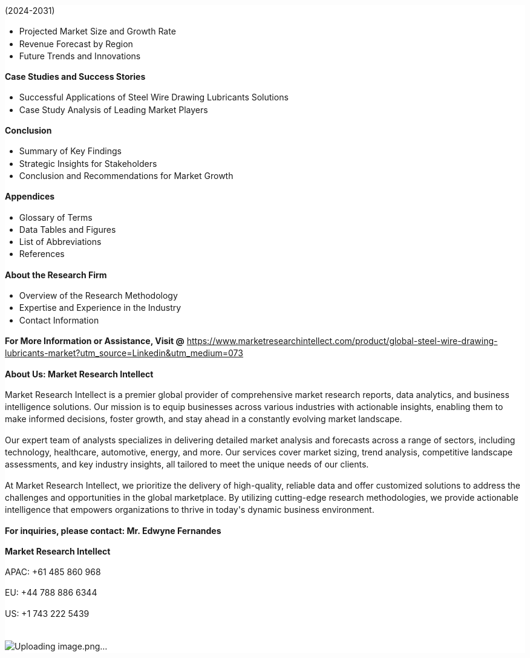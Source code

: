 (2024-2031)</strong></p><ul><li>Projected Market Size and Growth Rate</li><li>Revenue Forecast by Region</li><li>Future Trends and Innovations</li></ul><p><strong>Case Studies and Success Stories</strong></p><ul><li>Successful Applications of Steel Wire Drawing Lubricants Solutions</li><li>Case Study Analysis of Leading Market Players</li></ul><p><strong>Conclusion</strong></p><ul><li>Summary of Key Findings</li><li>Strategic Insights for Stakeholders</li><li>Conclusion and Recommendations for Market Growth</li></ul><p><strong>Appendices</strong></p><ul><li>Glossary of Terms</li><li>Data Tables and Figures</li><li>List of Abbreviations</li><li>References</li></ul><p><strong>About the Research Firm</strong></p><ul><li>Overview of the Research Methodology</li><li>Expertise and Experience in the Industry</li><li>Contact Information</li></ul></div><div class="article-main__content" data-test-id="publishing-text-block"><p><span class="font-[700]"><strong>For More Information or Assistance, Visit @</strong>&nbsp;<a href="https://www.marketresearchintellect.com/product/global-steel-wire-drawing-lubricants-market?utm_source=Linkedin&utm_medium=073">https://www.marketresearchintellect.com/product/global-steel-wire-drawing-lubricants-market?utm_source=Linkedin&utm_medium=073</a></span></p><p><strong>About Us: Market Research Intellect</strong></p><p>Market Research Intellect is a premier global provider of comprehensive market research reports, data analytics, and business intelligence solutions. Our mission is to equip businesses across various industries with actionable insights, enabling them to make informed decisions, foster growth, and stay ahead in a constantly evolving market landscape.</p><p>Our expert team of analysts specializes in delivering detailed market analysis and forecasts across a range of sectors, including technology, healthcare, automotive, energy, and more. Our services cover market sizing, trend analysis, competitive landscape assessments, and key industry insights, all tailored to meet the unique needs of our clients.</p><p>At Market Research Intellect, we prioritize the delivery of high-quality, reliable data and offer customized solutions to address the challenges and opportunities in the global marketplace. By utilizing cutting-edge research methodologies, we provide actionable intelligence that empowers organizations to thrive in today's dynamic business environment.</p><p><strong>For inquiries, please contact: Mr. Edwyne Fernandes</strong></p><p><strong>Market Research Intellect</strong></p><p>APAC: +61 485 860 968</p><p>EU: +44 788 886 6344</p><p>US: +1 743 222 5439</p></div><div class="article-main__content" data-test-id="publishing-text-block">&nbsp;</div>
![Uploading image.png…]()
